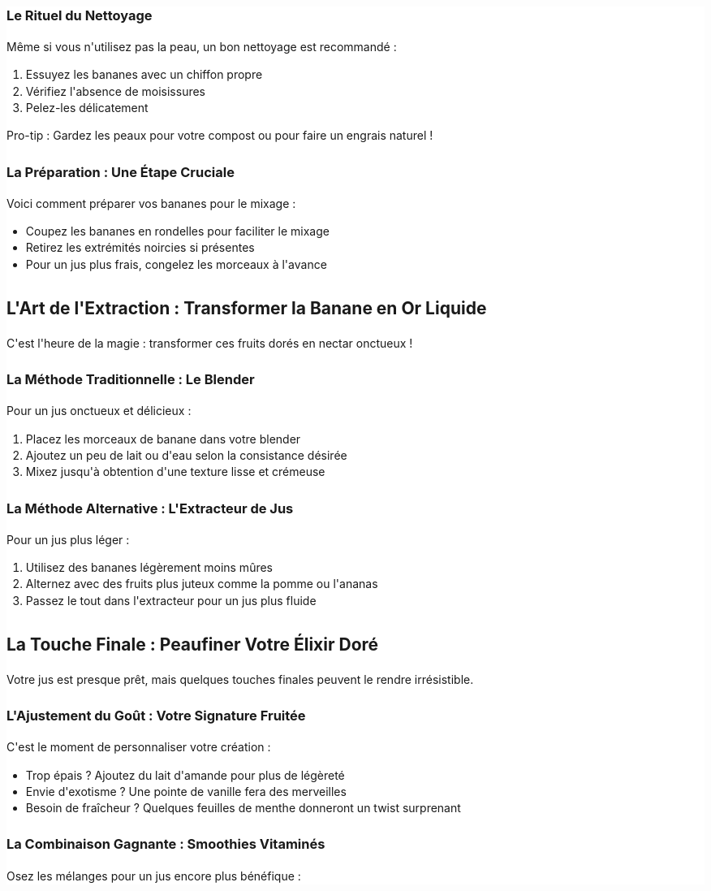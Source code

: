 ### Le Rituel du Nettoyage

Même si vous n'utilisez pas la peau, un bon nettoyage est recommandé :

1. Essuyez les bananes avec un chiffon propre
2. Vérifiez l'absence de moisissures
3. Pelez-les délicatement

Pro-tip : Gardez les peaux pour votre compost ou pour faire un engrais naturel !

### La Préparation : Une Étape Cruciale

Voici comment préparer vos bananes pour le mixage :

- Coupez les bananes en rondelles pour faciliter le mixage
- Retirez les extrémités noircies si présentes
- Pour un jus plus frais, congelez les morceaux à l'avance

## L'Art de l'Extraction : Transformer la Banane en Or Liquide

C'est l'heure de la magie : transformer ces fruits dorés en nectar onctueux !

### La Méthode Traditionnelle : Le Blender

Pour un jus onctueux et délicieux :

1. Placez les morceaux de banane dans votre blender
2. Ajoutez un peu de lait ou d'eau selon la consistance désirée
3. Mixez jusqu'à obtention d'une texture lisse et crémeuse

### La Méthode Alternative : L'Extracteur de Jus

Pour un jus plus léger :

1. Utilisez des bananes légèrement moins mûres
2. Alternez avec des fruits plus juteux comme la pomme ou l'ananas
3. Passez le tout dans l'extracteur pour un jus plus fluide

## La Touche Finale : Peaufiner Votre Élixir Doré

Votre jus est presque prêt, mais quelques touches finales peuvent le rendre irrésistible.

### L'Ajustement du Goût : Votre Signature Fruitée

C'est le moment de personnaliser votre création :

- Trop épais ? Ajoutez du lait d'amande pour plus de légèreté
- Envie d'exotisme ? Une pointe de vanille fera des merveilles
- Besoin de fraîcheur ? Quelques feuilles de menthe donneront un twist surprenant

### La Combinaison Gagnante : Smoothies Vitaminés

Osez les mélanges pour un jus encore plus bénéfique :
